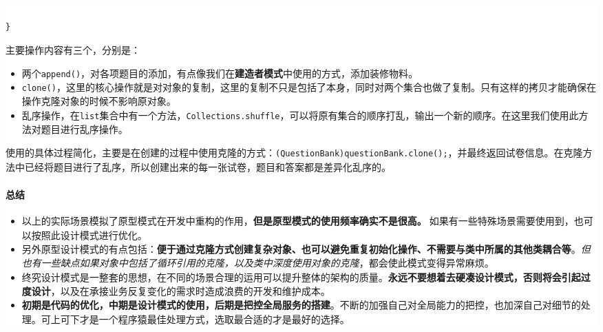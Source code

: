 ```

}
```
主要操作内容有三个，分别是：
- 两个`append()`，对各项题目的添加，有点像我们在**建造者模式**中使用的方式，添加装修物料。
- `clone()`，这里的核心操作就是对对象的复制，这里的复制不只是包括了本身，同时对两个集合也做了复制。只有这样的拷贝才能确保在操作克隆对象的时候不影响原对象。
- 乱序操作，在`list`集合中有一个方法，`Collections.shuffle`，可以将原有集合的顺序打乱，输出一个新的顺序。在这里我们使用此方法对题目进行乱序操作。

使用的具体过程简化，主要是在创建的过程中使用克隆的方式：`(QuestionBank)questionBank.clone();`，并最终返回试卷信息。在克隆方法中已经将题目进行了乱序，所以创建出来的每一张试卷，题目和答案都是差异化乱序的。

#### 总结
- 以上的实际场景模拟了原型模式在开发中重构的作用，**但是原型模式的使用频率确实不是很高。** 如果有一些特殊场景需要使用到，也可以按照此设计模式进行优化。
- 另外原型设计模式的有点包括：**便于通过克隆方式创建复杂对象、也可以避免重复初始化操作、不需要与类中所属的其他类耦合等**。*但也有一些缺点如果对象中包括了循环引用的克隆，以及类中深度使用对象的克隆*，都会使此模式变得异常麻烦。
- 终究设计模式是一整套的思想，在不同的场景合理的运用可以提升整体的架构的质量。**永远不要想着去硬凑设计模式，否则将会引起过度设计**，以及在承接业务反复变化的需求时造成浪费的开发和维护成本。
- **初期是代码的优化，中期是设计模式的使用，后期是把控全局服务的搭建**。不断的加强自己对全局能力的把控，也加深自己对细节的处理。可上可下才是一个程序猿最佳处理方式，选取最合适的才是最好的选择。